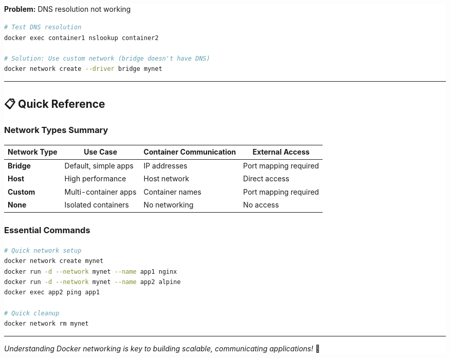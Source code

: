 **Problem:** DNS resolution not working
```bash
# Test DNS resolution
docker exec container1 nslookup container2

# Solution: Use custom network (bridge doesn't have DNS)
docker network create --driver bridge mynet
```

---

## 📋 Quick Reference

### **Network Types Summary**
| Network Type | Use Case | Container Communication | External Access |
|--------------|----------|------------------------|-----------------|
| **Bridge** | Default, simple apps | IP addresses | Port mapping required |
| **Host** | High performance | Host network | Direct access |
| **Custom** | Multi-container apps | Container names | Port mapping required |
| **None** | Isolated containers | No networking | No access |

### **Essential Commands**
```bash
# Quick network setup
docker network create mynet
docker run -d --network mynet --name app1 nginx
docker run -d --network mynet --name app2 alpine
docker exec app2 ping app1

# Quick cleanup
docker network rm mynet
```

---

*Understanding Docker networking is key to building scalable, communicating applications!* 🚀
